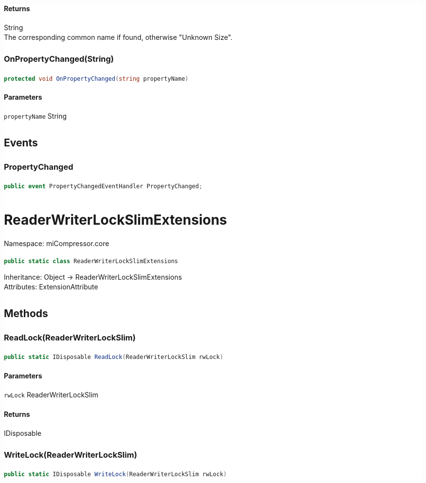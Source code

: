 #### Returns

String<br>
The corresponding common name if found, otherwise "Unknown Size".

### OnPropertyChanged(String)

```csharp
protected void OnPropertyChanged(string propertyName)
```

#### Parameters

`propertyName` String<br>

## Events

### PropertyChanged

```csharp
public event PropertyChangedEventHandler PropertyChanged;
```
 
# ReaderWriterLockSlimExtensions

Namespace: miCompressor.core

```csharp
public static class ReaderWriterLockSlimExtensions
```

Inheritance: Object → ReaderWriterLockSlimExtensions<br>
Attributes: ExtensionAttribute

## Methods

### ReadLock(ReaderWriterLockSlim)

```csharp
public static IDisposable ReadLock(ReaderWriterLockSlim rwLock)
```

#### Parameters

`rwLock` ReaderWriterLockSlim<br>

#### Returns

IDisposable<br>

### WriteLock(ReaderWriterLockSlim)

```csharp
public static IDisposable WriteLock(ReaderWriterLockSlim rwLock)
```
